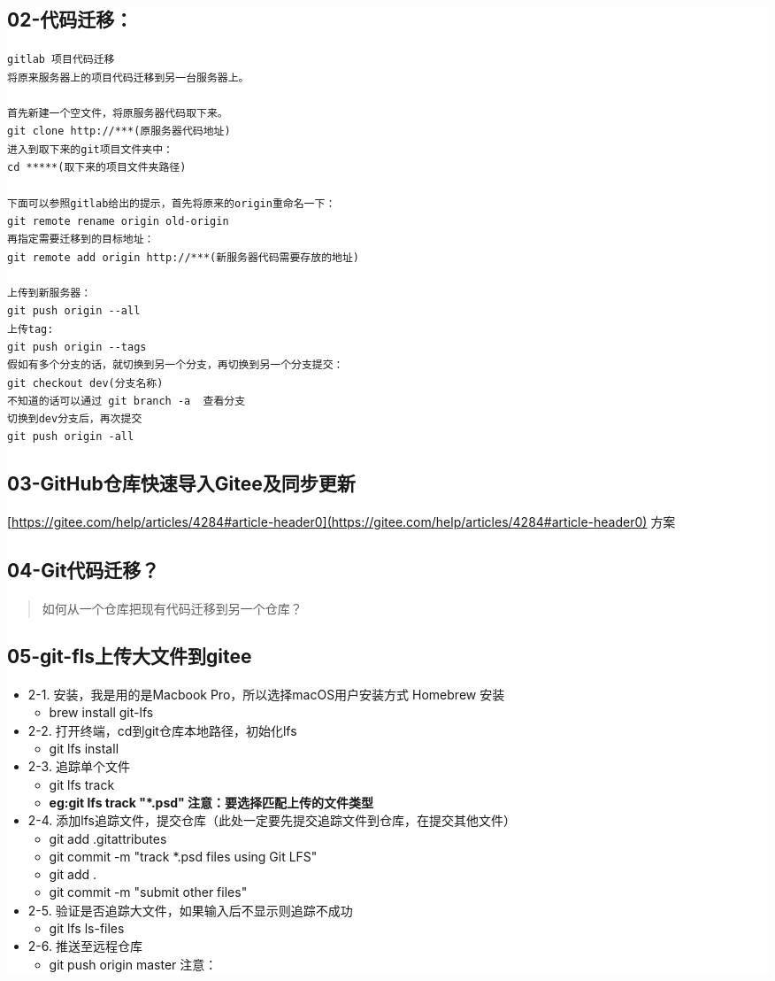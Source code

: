 
## 02-代码迁移：

```plain
gitlab 项目代码迁移
将原来服务器上的项目代码迁移到另一台服务器上。

首先新建一个空文件，将原服务器代码取下来。
git clone http://***(原服务器代码地址)
进入到取下来的git项目文件夹中：
cd *****(取下来的项目文件夹路径)

下面可以参照gitlab给出的提示，首先将原来的origin重命名一下：
git remote rename origin old-origin
再指定需要迁移到的目标地址：
git remote add origin http://***(新服务器代码需要存放的地址)

上传到新服务器：
git push origin --all
上传tag:
git push origin --tags
假如有多个分支的话，就切换到另一个分支，再切换到另一个分支提交：
git checkout dev(分支名称)
不知道的话可以通过 git branch -a  查看分支
切换到dev分支后，再次提交
git push origin -all
```

## 03-GitHub仓库快速导入Gitee及同步更新


[https://gitee.com/help/articles/4284#article-header0](https://gitee.com/help/articles/4284#article-header0)  方案


## 04-Git代码迁移？

>如何从一个仓库把现有代码迁移到另一个仓库？

## 05-git-fls上传大文件到gitee

* 2-1. 安装，我是用的是Macbook Pro，所以选择macOS用户安装方式 Homebrew 安装
  * brew install git-lfs
* 2-2. 打开终端，cd到git仓库本地路径，初始化lfs
  * git lfs install
* 2-3. 追踪单个文件
  * git lfs track
  * **eg:git lfs track "*.psd"    注意：要选择匹配上传的文件类型**
* 2-4. 添加lfs追踪文件，提交仓库（此处一定要先提交追踪文件到仓库，在提交其他文件）
  * git add .gitattributes
  * git commit -m "track *.psd files using Git LFS"
  * git add .
  * git commit -m "submit other files"
* 2-5. 验证是否追踪大文件，如果输入后不显示则追踪不成功
  * git lfs ls-files
* 2-6. 推送至远程仓库
  * git push origin master
    注意：
